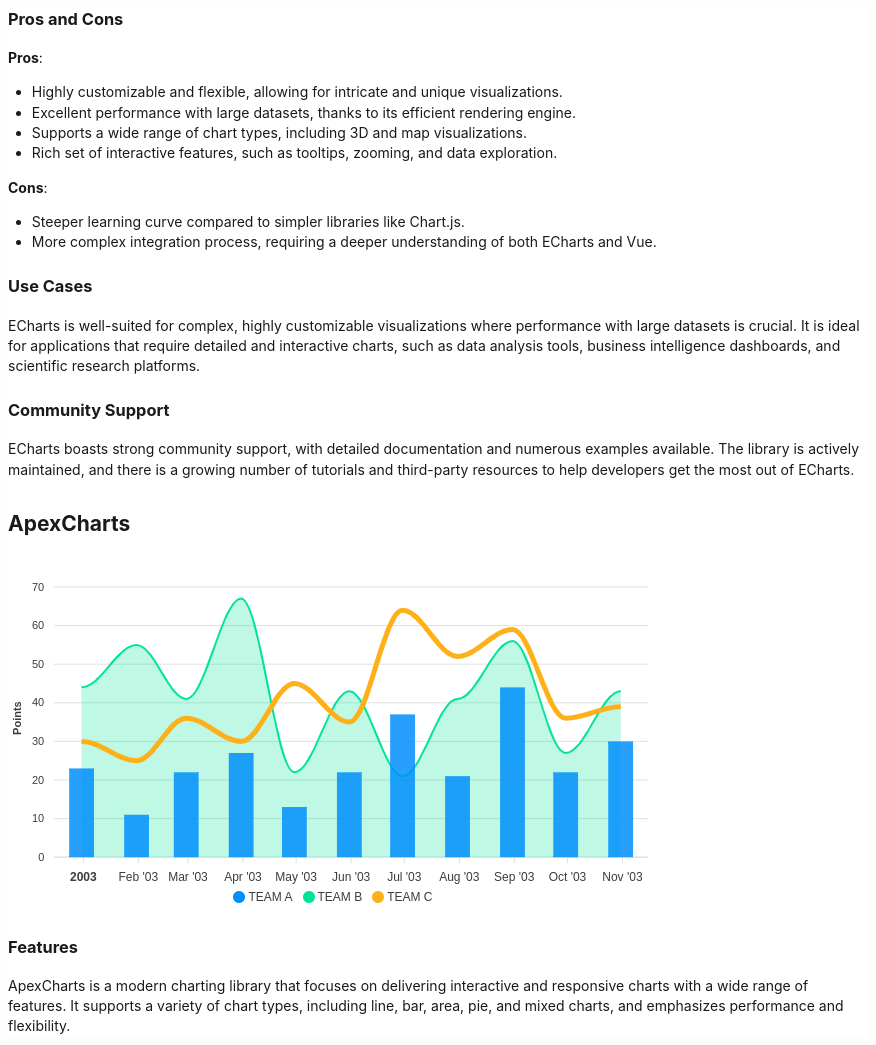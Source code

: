 ### Pros and Cons

**Pros**:

- Highly customizable and flexible, allowing for intricate and unique visualizations.
- Excellent performance with large datasets, thanks to its efficient rendering engine.
- Supports a wide range of chart types, including 3D and map visualizations.
- Rich set of interactive features, such as tooltips, zooming, and data exploration.

**Cons**:

- Steeper learning curve compared to simpler libraries like Chart.js.
- More complex integration process, requiring a deeper understanding of both ECharts and Vue.

### Use Cases

ECharts is well-suited for complex, highly customizable visualizations where performance with large datasets is crucial. It is ideal for applications that require detailed and interactive charts, such as data analysis tools, business intelligence dashboards, and scientific research platforms.

### Community Support

ECharts boasts strong community support, with detailed documentation and numerous examples available. The library is actively maintained, and there is a growing number of tutorials and third-party resources to help developers get the most out of ECharts.

## ApexCharts

<img src="/blog/apexcharts.png" class="invert">


### Features

ApexCharts is a modern charting library that focuses on delivering interactive and responsive charts with a wide range of features. It supports a variety of chart types, including line, bar, area, pie, and mixed charts, and emphasizes performance and flexibility.
